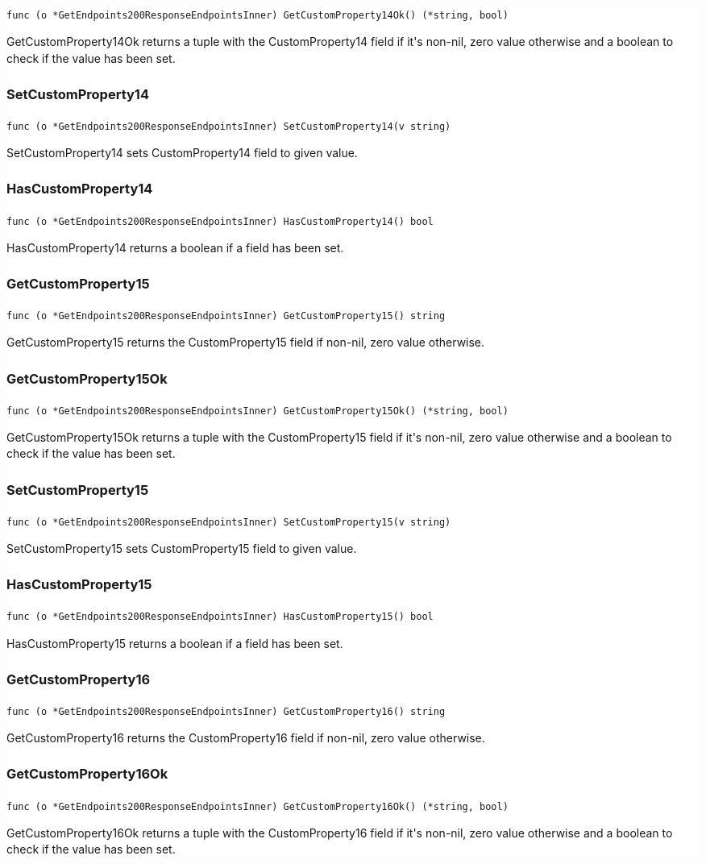 `func (o *GetEndpoints200ResponseEndpointsInner) GetCustomProperty14Ok() (*string, bool)`

GetCustomProperty14Ok returns a tuple with the CustomProperty14 field if it's non-nil, zero value otherwise
and a boolean to check if the value has been set.

### SetCustomProperty14

`func (o *GetEndpoints200ResponseEndpointsInner) SetCustomProperty14(v string)`

SetCustomProperty14 sets CustomProperty14 field to given value.

### HasCustomProperty14

`func (o *GetEndpoints200ResponseEndpointsInner) HasCustomProperty14() bool`

HasCustomProperty14 returns a boolean if a field has been set.

### GetCustomProperty15

`func (o *GetEndpoints200ResponseEndpointsInner) GetCustomProperty15() string`

GetCustomProperty15 returns the CustomProperty15 field if non-nil, zero value otherwise.

### GetCustomProperty15Ok

`func (o *GetEndpoints200ResponseEndpointsInner) GetCustomProperty15Ok() (*string, bool)`

GetCustomProperty15Ok returns a tuple with the CustomProperty15 field if it's non-nil, zero value otherwise
and a boolean to check if the value has been set.

### SetCustomProperty15

`func (o *GetEndpoints200ResponseEndpointsInner) SetCustomProperty15(v string)`

SetCustomProperty15 sets CustomProperty15 field to given value.

### HasCustomProperty15

`func (o *GetEndpoints200ResponseEndpointsInner) HasCustomProperty15() bool`

HasCustomProperty15 returns a boolean if a field has been set.

### GetCustomProperty16

`func (o *GetEndpoints200ResponseEndpointsInner) GetCustomProperty16() string`

GetCustomProperty16 returns the CustomProperty16 field if non-nil, zero value otherwise.

### GetCustomProperty16Ok

`func (o *GetEndpoints200ResponseEndpointsInner) GetCustomProperty16Ok() (*string, bool)`

GetCustomProperty16Ok returns a tuple with the CustomProperty16 field if it's non-nil, zero value otherwise
and a boolean to check if the value has been set.
